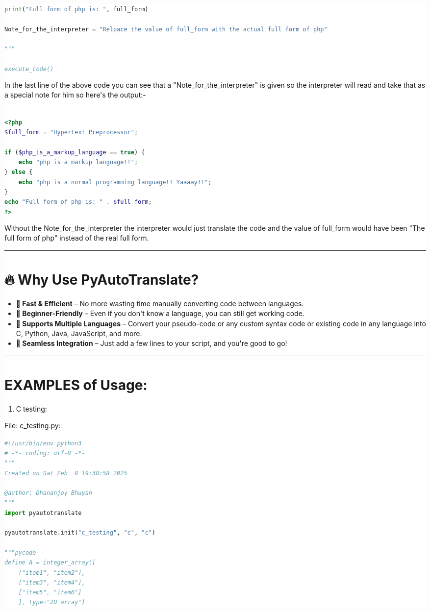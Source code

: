 ```python
print("Full form of php is: ", full_form)

Note_for_the_interpreter = "Relpace the value of full_form with the actual full form of php"

"""

execute_code()
```
In the last line of the above code you can see that a "Note_for_the_interpreter" is given so the interpreter will read and take that as a special note for him so here's the output:-

```php

<?php
$full_form = "Hypertext Preprocessor";

if ($php_is_a_markup_language == true) {
    echo "php is a markup language!!";
} else {
    echo "php is a normal programming language!! Yaaaay!!";
}
echo "Full form of php is: " . $full_form;
?>
```

Without the Note_for_the_interpreter the interpreter would just translate the code and the value of full_form would have been "The full form of php" instead of the real full form.

---

# **🔥 Why Use PyAutoTranslate?**  

- **🚀 Fast & Efficient** – No more wasting time manually converting code between languages.    
- **🎯 Beginner-Friendly** – Even if you don't know a language, you can still get working code.  
- **🔄 Supports Multiple Languages** – Convert your pseudo-code or any custom syntax code or existing code in any language into C, Python, Java, JavaScript, and more.  
- **🔗 Seamless Integration** – Just add a few lines to your script, and you're good to go!  

---

# EXAMPLES of Usage:

1. C testing:

File: c_testing.py:


```python
#!/usr/bin/env python3
# -*- coding: utf-8 -*-
"""
Created on Sat Feb  8 19:38:58 2025

@author: Dhananjoy Bhuyan
"""
import pyautotranslate

pyautotranslate.init("c_testing", "c", "c")

"""pycode
define A = integer_array([
    ["item1", "item2"],
    ["item3", "item4"],
    ["item5", "item6"]
    ], type="2D array")
```